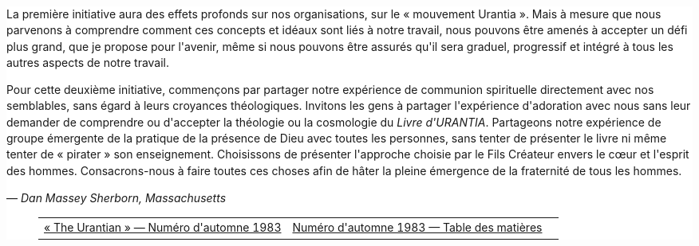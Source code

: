 La première initiative aura des effets profonds sur nos organisations, sur le « mouvement Urantia ». Mais à mesure que nous parvenons à comprendre comment ces concepts et idéaux sont liés à notre travail, nous pouvons être amenés à accepter un défi plus grand, que je propose pour l'avenir, même si nous pouvons être assurés qu'il sera graduel, progressif et intégré à tous les autres aspects de notre travail.

Pour cette deuxième initiative, commençons par partager notre expérience de communion spirituelle directement avec nos semblables, sans égard à leurs croyances théologiques. Invitons les gens à partager l'expérience d'adoration avec nous sans leur demander de comprendre ou d'accepter la théologie ou la cosmologie du _Livre d'URANTIA_. Partageons notre expérience de groupe émergente de la pratique de la présence de Dieu avec toutes les personnes, sans tenter de présenter le livre ni même tenter de « pirater » son enseignement. Choisissons de présenter l'approche choisie par le Fils Créateur envers le cœur et l'esprit des hommes. Consacrons-nous à faire toutes ces choses afin de hâter la pleine émergence de la fraternité de tous les hommes.

— _Dan Massey_
_Sherborn, Massachusetts_



<figure class="table chapter-navigator">
  <table>
    <tbody>
      <tr>
        <td>
        <a href="/fr/article/The_Urantian/The_Urantian_1983_09">
          <span class="mdi mdi-arrow-left-drop-circle"></span><span class="pl-2">« The Urantian » — Numéro d'automne 1983</span>
        </a>
        </td>
        <td>
        <a href="/fr/index/articles_the_urantian#numéro-d'automne-1983">
          <span class="mdi mdi-book-open-variant"></span><span class="pl-2">Numéro d'automne 1983 — Table des matières</span>
        </a>
        </td>
        <td>
        </td>
      </tr>
    </tbody>
  </table>
</figure>
